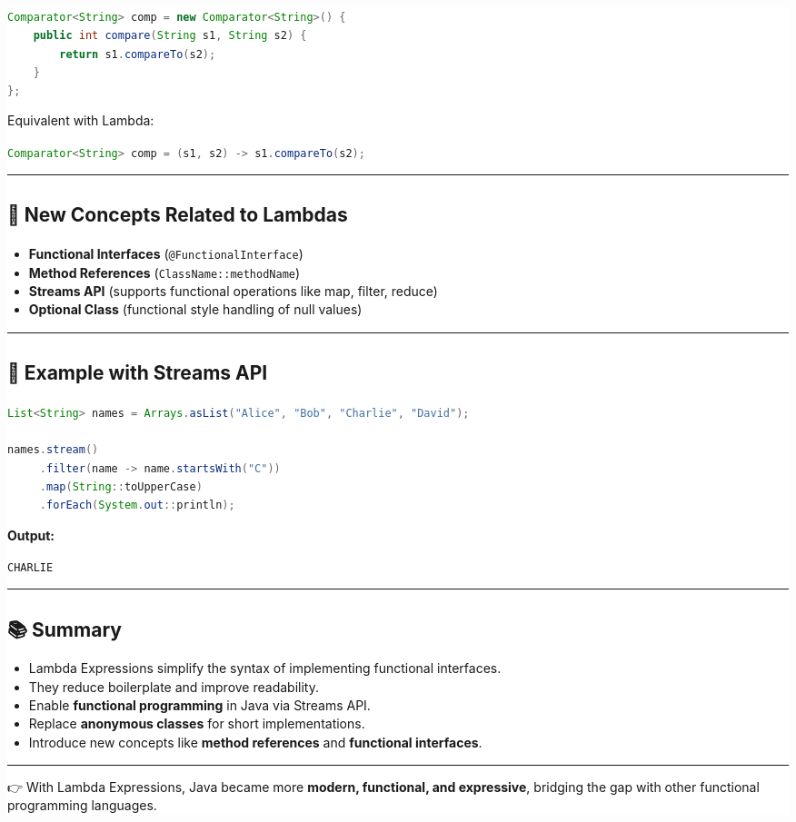 ```java
Comparator<String> comp = new Comparator<String>() {
    public int compare(String s1, String s2) {
        return s1.compareTo(s2);
    }
};
```

Equivalent with Lambda:

```java
Comparator<String> comp = (s1, s2) -> s1.compareTo(s2);
```

---

## 🌟 New Concepts Related to Lambdas

* **Functional Interfaces** (`@FunctionalInterface`)
* **Method References** (`ClassName::methodName`)
* **Streams API** (supports functional operations like map, filter, reduce)
* **Optional Class** (functional style handling of null values)

---

## 🚀 Example with Streams API

```java
List<String> names = Arrays.asList("Alice", "Bob", "Charlie", "David");

names.stream()
     .filter(name -> name.startsWith("C"))
     .map(String::toUpperCase)
     .forEach(System.out::println);
```

**Output:**

```
CHARLIE
```

---

## 📚 Summary

* Lambda Expressions simplify the syntax of implementing functional interfaces.
* They reduce boilerplate and improve readability.
* Enable **functional programming** in Java via Streams API.
* Replace **anonymous classes** for short implementations.
* Introduce new concepts like **method references** and **functional interfaces**.

---

👉 With Lambda Expressions, Java became more **modern, functional, and expressive**, bridging the gap with other functional programming languages.
